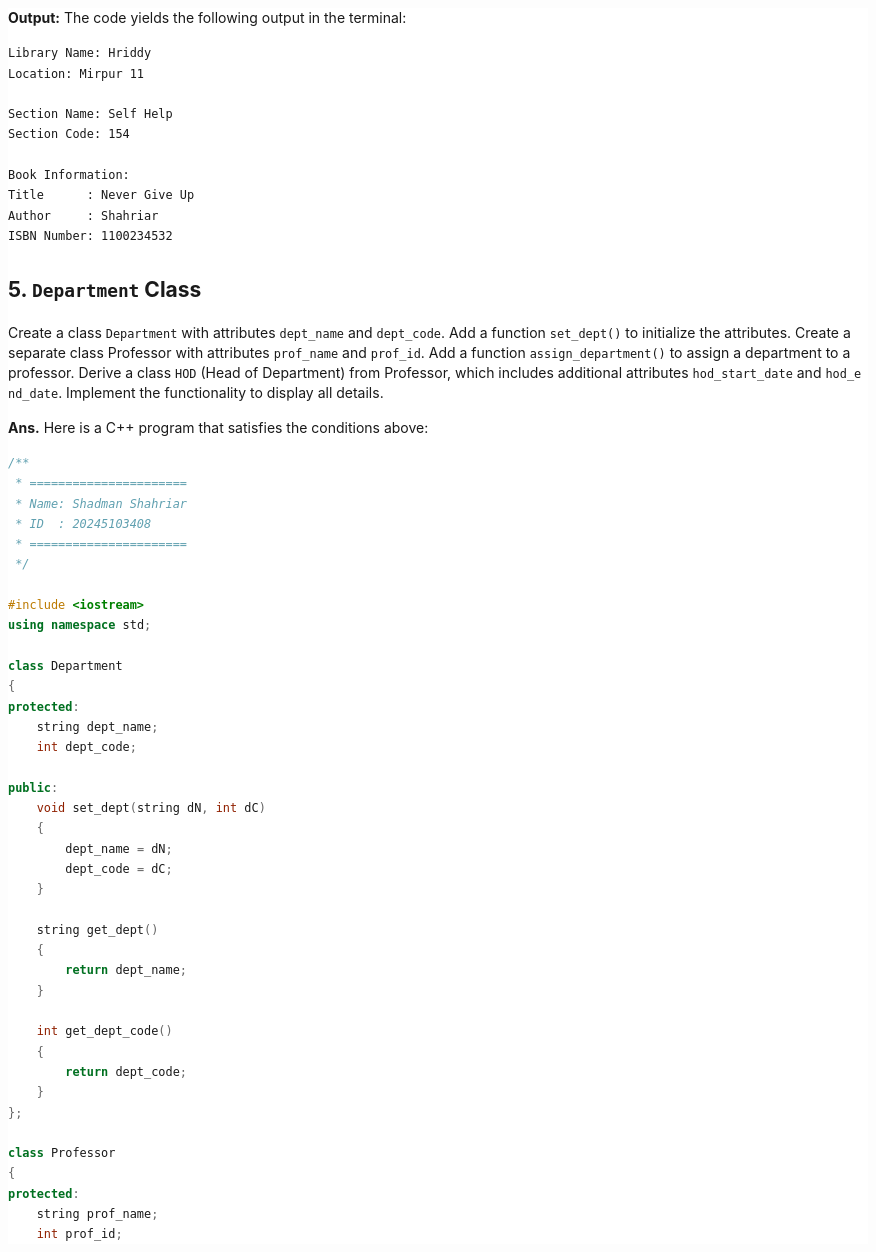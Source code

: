 **Output:** The code yields the following output in the terminal:

```diff
Library Name: Hriddy
Location: Mirpur 11

Section Name: Self Help
Section Code: 154

Book Information:
Title      : Never Give Up
Author     : Shahriar
ISBN Number: 1100234532
```

## 5. `Department` Class

Create a class `Department` with attributes `dept_name` and `dept_code`. Add a function `set_dept()` to initialize the attributes. Create a separate class Professor with attributes `prof_name` and `prof_id`. Add a function `assign_department()` to assign a department to a professor. Derive a class `HOD` (Head of Department) from Professor, which includes additional attributes `hod_start_date` and `hod_end_date`. Implement the functionality to display all details.

**Ans.** Here is a C++ program that satisfies the conditions above:

```CPP
/**
 * ======================
 * Name: Shadman Shahriar
 * ID  : 20245103408
 * ======================
 */

#include <iostream>
using namespace std;

class Department
{
protected:
	string dept_name;
	int dept_code;

public:
	void set_dept(string dN, int dC)
	{
		dept_name = dN;
		dept_code = dC;
	}

	string get_dept()
	{
		return dept_name;
	}

	int get_dept_code()
	{
		return dept_code;
	}
};

class Professor
{
protected:
	string prof_name;
	int prof_id;
```